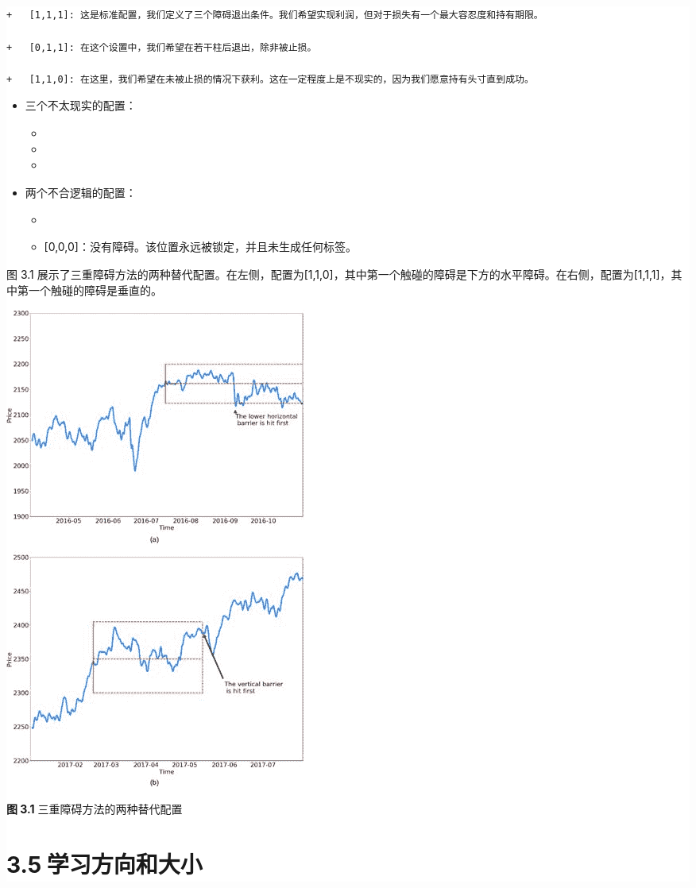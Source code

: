    +   [1,1,1]: 这是标准配置，我们定义了三个障碍退出条件。我们希望实现利润，但对于损失有一个最大容忍度和持有期限。

    +   [0,1,1]: 在这个设置中，我们希望在若干柱后退出，除非被止损。

    +   [1,1,0]: 在这里，我们希望在未被止损的情况下获利。这在一定程度上是不现实的，因为我们愿意持有头寸直到成功。

+   三个不太现实的配置：

    +   [0,0,1]: 这等同于固定时间范围的方法。当应用于基于成交量、美元或信息驱动的柱状图时，仍然可能有用，并且在该范围内更新多个预测。

    +   [1,0,1]: 持有一个头寸直到获利或超过最大持有期限，而不考虑中间未实现的损失。

    +   [1,0,0]: 持有一个头寸直到获利。这可能意味着在亏损头寸上锁定多年。

+   两个不合逻辑的配置：

    +   [0,1,0]: 这是一个无目标配置，我们持有头寸直到被止损。

    +   [0,0,0]：没有障碍。该位置永远被锁定，并且未生成任何标签。

图 3.1 展示了三重障碍方法的两种替代配置。在左侧，配置为[1,1,0]，其中第一个触碰的障碍是下方的水平障碍。在右侧，配置为[1,1,1]，其中第一个触碰的障碍是垂直的。

![](img/Image00621.jpg)

**图 3.1** 三重障碍方法的两种替代配置

# 3.5 学习方向和大小
